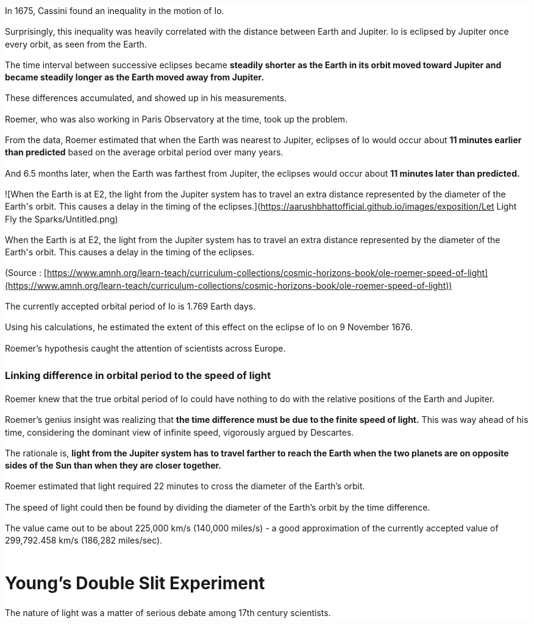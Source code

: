 In 1675, Cassini found an inequality in the motion of Io. 

Surprisingly, this inequality was heavily correlated with the distance between Earth and Jupiter. Io is eclipsed by Jupiter once every orbit, as seen from the Earth.

The time interval between successive eclipses became **steadily shorter as the Earth in its orbit moved toward Jupiter and became steadily longer as the Earth moved away from Jupiter.**

These differences accumulated, and showed up in his measurements.

Roemer, who was also working in Paris Observatory at the time, took up the problem.

From the data, Roemer estimated that when the Earth was nearest to Jupiter, eclipses of Io would occur about **11 minutes earlier than predicted** based on the average orbital period over many years. 

And 6.5 months later, when the Earth was farthest from Jupiter, the eclipses would occur about **11 minutes later than predicted.**

![When the Earth is at E2, the light from the Jupiter system has to travel an extra distance represented by the diameter of the Earth's orbit. This causes a delay in the timing of the eclipses.](https://aarushbhattofficial.github.io/images/exposition/Let Light Fly the Sparks/Untitled.png)

When the Earth is at E2, the light from the Jupiter system has to travel an extra distance represented by the diameter of the Earth's orbit. This causes a delay in the timing of the eclipses.

(Source : [https://www.amnh.org/learn-teach/curriculum-collections/cosmic-horizons-book/ole-roemer-speed-of-light](https://www.amnh.org/learn-teach/curriculum-collections/cosmic-horizons-book/ole-roemer-speed-of-light))

The currently accepted orbital period of Io is 1.769 Earth days. 

Using his calculations, he estimated the extent of this effect on the eclipse of Io on 9 November 1676.

Roemer’s hypothesis caught the attention of scientists across Europe.

### Linking difference in orbital period to the speed of light

Roemer knew that the true orbital period of Io could have nothing to do with the relative positions of the Earth and Jupiter. 

Roemer’s genius insight was realizing that **the time difference must be due to the finite speed of light.** This was way ahead of his time, considering the dominant view of infinite speed, vigorously argued by Descartes.

The rationale is, **light from the Jupiter system has to travel farther to reach the Earth when the two planets are on opposite sides of the Sun than when they are closer together.**

Roemer estimated that light required 22 minutes to cross the diameter of the Earth’s orbit. 

The speed of light could then be found by dividing the diameter of the Earth’s orbit by the time difference.

The value came out to be about 225,000 km/s (140,000 miles/s) - a good approximation of the currently accepted value of 299,792.458 km/s (186,282 miles/sec).

# Young’s Double Slit Experiment

The nature of light was a matter of serious debate among 17th century scientists.
